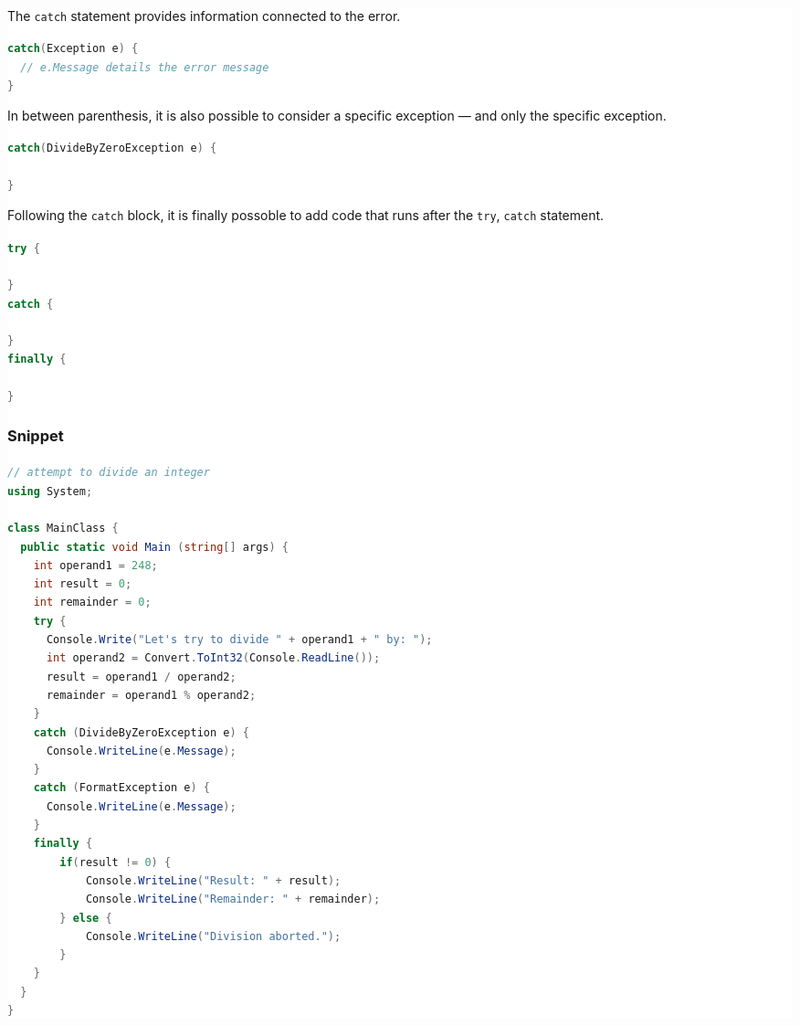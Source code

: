 The `catch` statement provides information connected to the error.

```cs
catch(Exception e) {
  // e.Message details the error message
}
```

In between parenthesis, it is also possible to consider a specific exception — and only the specific exception.

```cs
catch(DivideByZeroException e) {

}
```

Following the `catch` block, it is finally possoble to add code that runs after the `try`, `catch` statement.

```cs
try {

}
catch {

}
finally {

}
```

### Snippet

```cs
// attempt to divide an integer
using System;

class MainClass {
  public static void Main (string[] args) {
    int operand1 = 248;
    int result = 0;
    int remainder = 0;
    try {
      Console.Write("Let's try to divide " + operand1 + " by: ");
      int operand2 = Convert.ToInt32(Console.ReadLine());
      result = operand1 / operand2;
      remainder = operand1 % operand2;
    }
    catch (DivideByZeroException e) {
      Console.WriteLine(e.Message);
    }
    catch (FormatException e) {
      Console.WriteLine(e.Message);
    }
    finally {
        if(result != 0) {
            Console.WriteLine("Result: " + result);
            Console.WriteLine("Remainder: " + remainder);
        } else {
            Console.WriteLine("Division aborted.");
        }
    }
  }
}
```
